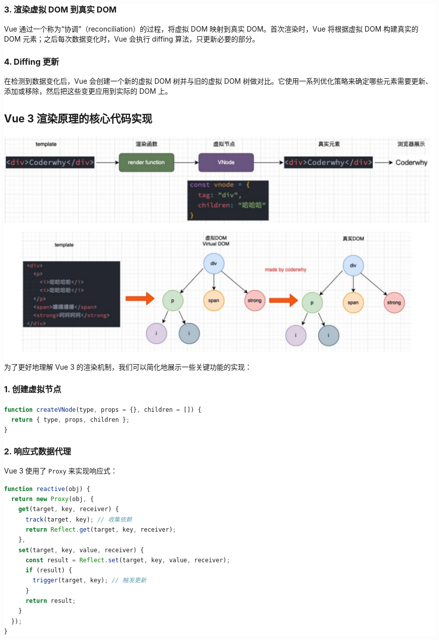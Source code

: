 ### 3. 渲染虚拟 DOM 到真实 DOM

Vue 通过一个称为“协调”（reconciliation）的过程，将虚拟 DOM 映射到真实 DOM。首次渲染时，Vue 将根据虚拟 DOM 构建真实的 DOM 元素；之后每次数据变化时，Vue 会执行 diffing 算法，只更新必要的部分。

### 4. Diffing 更新

在检测到数据变化后，Vue 会创建一个新的虚拟 DOM 树并与旧的虚拟 DOM 树做对比。它使用一系列优化策略来确定哪些元素需要更新、添加或移除，然后把这些变更应用到实际的 DOM 上。

## Vue 3 渲染原理的核心代码实现

![vdom-render](../../public/teaching/vue/vdom-render.png)

为了更好地理解 Vue 3 的渲染机制，我们可以简化地展示一些关键功能的实现：

### 1. 创建虚拟节点

```javascript
function createVNode(type, props = {}, children = []) {
  return { type, props, children };
}
```

### 2. 响应式数据代理

Vue 3 使用了 `Proxy` 来实现响应式：

```javascript
function reactive(obj) {
  return new Proxy(obj, {
    get(target, key, receiver) {
      track(target, key); // 收集依赖
      return Reflect.get(target, key, receiver);
    },
    set(target, key, value, receiver) {
      const result = Reflect.set(target, key, value, receiver);
      if (result) {
        trigger(target, key); // 触发更新
      }
      return result;
    }
  });
}
```